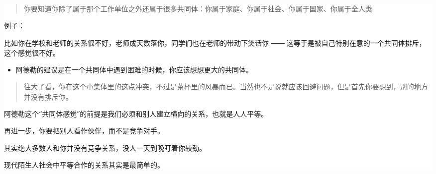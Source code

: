 > 你要知道你除了属于那个工作单位之外还属于很多共同体：你属于家庭、你属于社会、你属于国家、你属于全人类

例子：

比如你在学校和老师的关系很不好，老师成天数落你，同学们也在老师的带动下笑话你 —— 这等于是被自己特别在意的一个共同体排斥，这个感觉很不好。

- 阿德勒的建议是在一个共同体中遇到困难的时候，你应该想想更大的共同体。

> 往大了看，你在这个小集体里的这点冲突，不过是茶杯里的风暴而已。当然也不是说就应该回避问题，但是首先你要想到，别的地方并没有排斥你。



阿德勒这个“共同体感觉”的前提是我们必须和别人建立横向的关系，也就是人人平等。

再进一步，你要把别人看作伙伴，而不是竞争对手。



其实绝大多数人和你并没有竞争关系，没人一天到晚盯着你较劲。



现代陌生人社会中平等合作的关系其实是最简单的。






